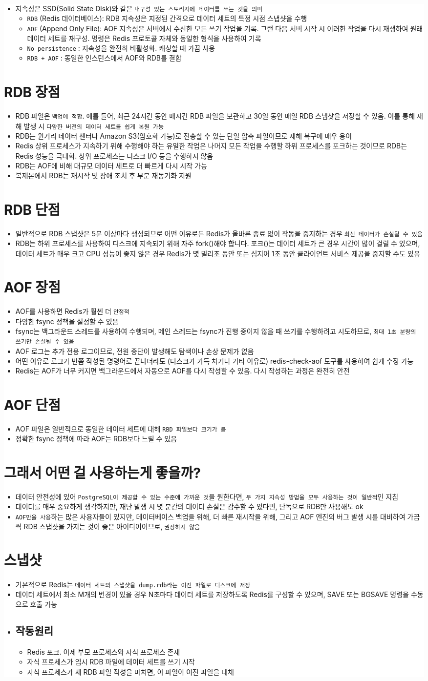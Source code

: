 - 지속성은 SSD(Solid State Disk)와 같은 `내구성 있는 스토리지에 데이터를 쓰는 것을 의미`
    - `RDB` (Redis 데이터베이스): RDB 지속성은 지정된 간격으로 데이터 세트의 특정 시점 스냅샷을 수행
    - `AOF` (Append Only File): AOF 지속성은 서버에서 수신한 모든 쓰기 작업을 기록. 그런 다음 서버 시작 시 이러한 작업을 다시 재생하여 원래 데이터 세트를 재구성. 명령은 Redis 프로토콜 자체와 동일한 형식을 사용하여 기록
    - `No persistence` : 지속성을 완전히 비활성화. 캐싱할 때 가끔 사용
    - `RDB + AOF` : 동일한 인스턴스에서 AOF와 RDB를 결합

# RDB 장점
- RDB 파일은 `백업에 적합`. 예를 들어, 최근 24시간 동안 매시간 RDB 파일을 보관하고 30일 동안 매일 RDB 스냅샷을 저장할 수 있음. 이를 통해 재해 발생 시 `다양한 버전의 데이터 세트를 쉽게 복원 가능`
- RDB는 원거리 데이터 센터나 Amazon S3(암호화 가능)로 전송할 수 있는 단일 압축 파일이므로 재해 복구에 매우 용이
- Redis 상위 프로세스가 지속하기 위해 수행해야 하는 유일한 작업은 나머지 모든 작업을 수행할 하위 프로세스를 포크하는 것이므로 RDB는 Redis 성능을 극대화. 상위 프로세스는 디스크 I/O 등을 수행하지 않음
- RDB는 AOF에 비해 대규모 데이터 세트로 더 빠르게 다시 시작 가능
- 복제본에서 RDB는 재시작 및 장애 조치 후 부분 재동기화 지원

# RDB 단점
- 일반적으로 RDB 스냅샷은 5분 이상마다 생성되므로 어떤 이유로든 Redis가 올바른 종료 없이 작동을 중지하는 경우 `최신 데이터가 손실될 수 있음`
- RDB는 하위 프로세스를 사용하여 디스크에 지속되기 위해 자주 fork()해야 합니다. 포크()는 데이터 세트가 큰 경우 시간이 많이 걸릴 수 있으며, 데이터 세트가 매우 크고 CPU 성능이 좋지 않은 경우 Redis가 몇 밀리초 동안 또는 심지어 1초 동안 클라이언트 서비스 제공을 중지할 수도 있음

# AOF 장점
- AOF를 사용하면 Redis가 훨씬 더 `안정적`
- 다양한 fsync 정책을 설정할 수 있음
- fsync는 백그라운드 스레드를 사용하여 수행되며, 메인 스레드는 fsync가 진행 중이지 않을 때 쓰기를 수행하려고 시도하므로, `최대 1초 분량의 쓰기만 손실될 수 있음`
- AOF 로그는 추가 전용 로그이므로, 전원 중단이 발생해도 탐색이나 손상 문제가 없음
- 어떤 이유로 로그가 반쯤 작성된 명령어로 끝나더라도 (디스크가 가득 차거나 기타 이유로) redis-check-aof 도구를 사용하여 쉽게 수정 가능
- Redis는 AOF가 너무 커지면 백그라운드에서 자동으로 AOF를 다시 작성할 수 있음. 다시 작성하는 과정은 완전히 안전

# AOF 단점
- AOF 파일은 일반적으로 동일한 데이터 세트에 대해 `RBD 파일보다 크기가 큼`
- 정확한 fsync 정책에 따라 AOF는 RDB보다 느릴 수 있음

# 그래서 어떤 걸 사용하는게 좋을까?
- 데이터 안전성에 있어 `PostgreSQL이 제공할 수 있는 수준에 가까운 것`을 원한다면, `두 가지 지속성 방법을 모두 사용하는 것이 일반적`인 지침
- 데이터를 매우 중요하게 생각하지만, 재난 발생 시 몇 분간의 데이터 손실은 감수할 수 있다면, 단독으로 RDB만 사용해도 ok
- `AOF만을 사용`하는 많은 사용자들이 있지만, 데이터베이스 백업을 위해, 더 빠른 재시작을 위해, 그리고 AOF 엔진의 버그 발생 시를 대비하여 가끔씩 RDB 스냅샷을 가지는 것이 좋은 아이디어이므로, `권장하지 않음`

# 스냅샷
- 기본적으로 Redis는 `데이터 세트의 스냅샷을 dump.rdb라는 이진 파일로 디스크에 저장`
- 데이터 세트에서 최소 M개의 변경이 있을 경우 N초마다 데이터 세트를 저장하도록 Redis를 구성할 수 있으며, SAVE 또는 BGSAVE 명령을 수동으로 호출 가능
- ## 작동원리
    - Redis 포크. 이제 부모 프로세스와 자식 프로세스 존재
    - 자식 프로세스가 임시 RDB 파일에 데이터 세트를 쓰기 시작
    - 자식 프로세스가 새 RDB 파일 작성을 마치면, 이 파일이 이전 파일을 대체
